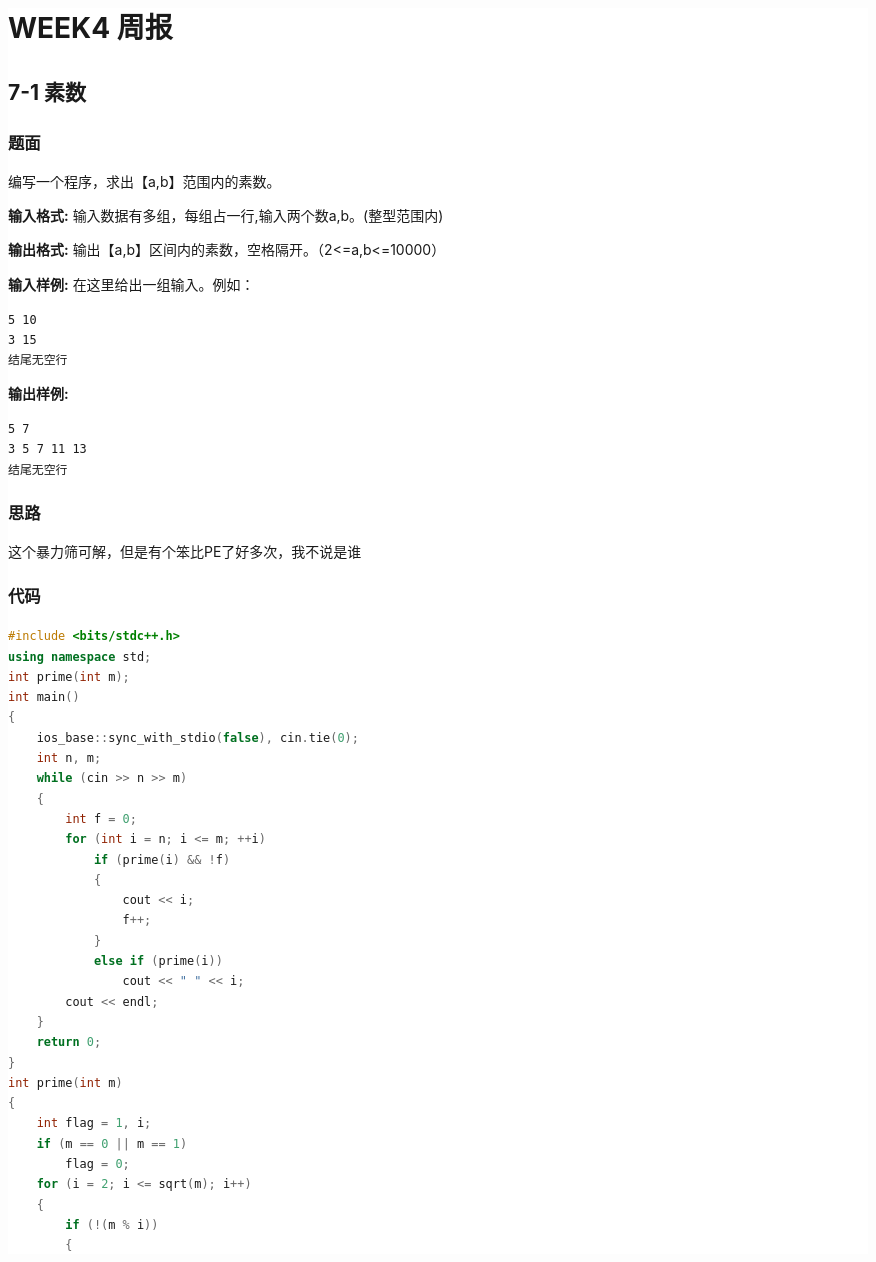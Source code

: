 # WEEK4 周报
## 7-1 素数
### 题面

编写一个程序，求出【a,b】范围内的素数。

**输入格式:**
输入数据有多组，每组占一行,输入两个数a,b。(整型范围内)

**输出格式:**
输出【a,b】区间内的素数，空格隔开。（2<=a,b<=10000）

**输入样例:**
在这里给出一组输入。例如：
```
5 10
3 15
结尾无空行
```
**输出样例:**

```
5 7
3 5 7 11 13
结尾无空行
```
### 思路
这个暴力筛可解，但是有个笨比PE了好多次，我不说是谁

### 代码
```c++
#include <bits/stdc++.h>
using namespace std;
int prime(int m);
int main()
{
    ios_base::sync_with_stdio(false), cin.tie(0);
    int n, m;
    while (cin >> n >> m)
    {
        int f = 0;
        for (int i = n; i <= m; ++i)
            if (prime(i) && !f)
            {
                cout << i;
                f++;
            }
            else if (prime(i))
                cout << " " << i;
        cout << endl;
    }
    return 0;
}
int prime(int m)
{
    int flag = 1, i;
    if (m == 0 || m == 1)
        flag = 0;
    for (i = 2; i <= sqrt(m); i++)
    {
        if (!(m % i))
        {
```